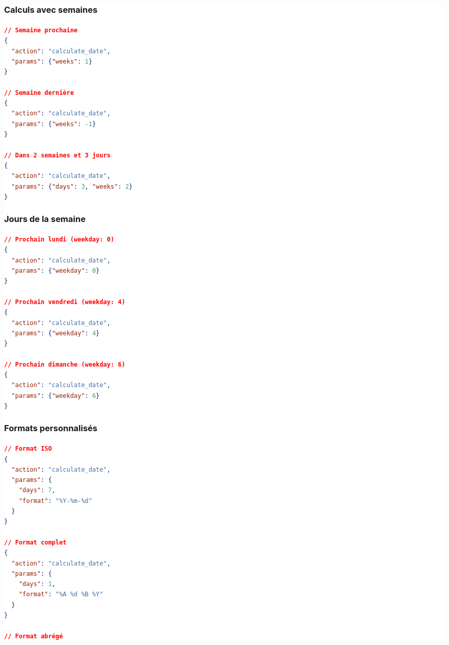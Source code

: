 ### Calculs avec semaines
```json
// Semaine prochaine
{
  "action": "calculate_date",
  "params": {"weeks": 1}
}

// Semaine dernière
{
  "action": "calculate_date",
  "params": {"weeks": -1}
}

// Dans 2 semaines et 3 jours
{
  "action": "calculate_date",
  "params": {"days": 3, "weeks": 2}
}
```

### Jours de la semaine
```json
// Prochain lundi (weekday: 0)
{
  "action": "calculate_date",
  "params": {"weekday": 0}
}

// Prochain vendredi (weekday: 4)
{
  "action": "calculate_date",
  "params": {"weekday": 4}
}

// Prochain dimanche (weekday: 6)
{
  "action": "calculate_date",
  "params": {"weekday": 6}
}
```

### Formats personnalisés
```json
// Format ISO
{
  "action": "calculate_date",
  "params": {
    "days": 7,
    "format": "%Y-%m-%d"
  }
}

// Format complet
{
  "action": "calculate_date",
  "params": {
    "days": 1,
    "format": "%A %d %B %Y"
  }
}

// Format abrégé
```